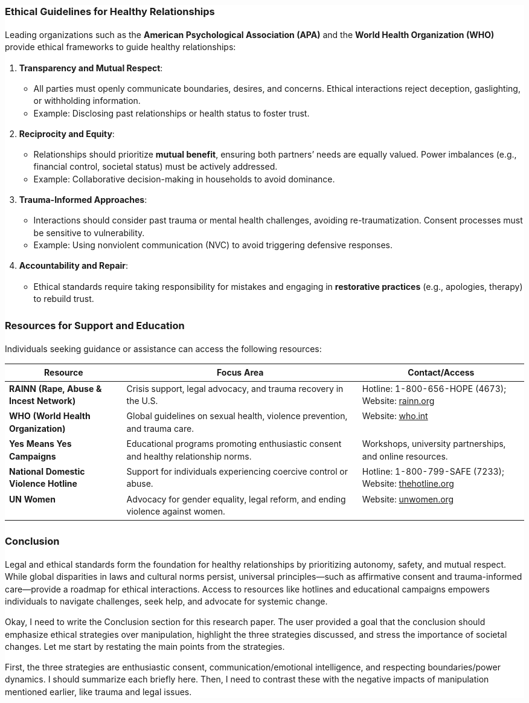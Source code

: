 ### **Ethical Guidelines for Healthy Relationships**  
Leading organizations such as the **American Psychological Association (APA)** and the **World Health Organization (WHO)** provide ethical frameworks to guide healthy relationships:  

1. **Transparency and Mutual Respect**:  
   - All parties must openly communicate boundaries, desires, and concerns. Ethical interactions reject deception, gaslighting, or withholding information.  
   - Example: Disclosing past relationships or health status to foster trust.  

2. **Reciprocity and Equity**:  
   - Relationships should prioritize **mutual benefit**, ensuring both partners’ needs are equally valued. Power imbalances (e.g., financial control, societal status) must be actively addressed.  
   - Example: Collaborative decision-making in households to avoid dominance.  

3. **Trauma-Informed Approaches**:  
   - Interactions should consider past trauma or mental health challenges, avoiding re-traumatization. Consent processes must be sensitive to vulnerability.  
   - Example: Using nonviolent communication (NVC) to avoid triggering defensive responses.  

4. **Accountability and Repair**:  
   - Ethical standards require taking responsibility for mistakes and engaging in **restorative practices** (e.g., apologies, therapy) to rebuild trust.  

### **Resources for Support and Education**  
Individuals seeking guidance or assistance can access the following resources:  

| **Resource**                          | **Focus Area**                                                                 | **Contact/Access**                                                                 |  
|---------------------------------------|--------------------------------------------------------------------------------|-----------------------------------------------------------------------------------|  
| **RAINN (Rape, Abuse & Incest Network)** | Crisis support, legal advocacy, and trauma recovery in the U.S.                     | Hotline: 1-800-656-HOPE (4673); Website: [rainn.org](https://www.rainn.org)         |  
| **WHO (World Health Organization)**   | Global guidelines on sexual health, violence prevention, and trauma care.           | Website: [who.int](https://www.who.int)                                            |  
| **Yes Means Yes Campaigns**           | Educational programs promoting enthusiastic consent and healthy relationship norms. | Workshops, university partnerships, and online resources.                           |  
| **National Domestic Violence Hotline**| Support for individuals experiencing coercive control or abuse.                    | Hotline: 1-800-799-SAFE (7233); Website: [thehotline.org](https://www.thehotline.org)|  
| **UN Women**                          | Advocacy for gender equality, legal reform, and ending violence against women.      | Website: [unwomen.org](https://www.unwomen.org)                                    |  

### **Conclusion**  
Legal and ethical standards form the foundation for healthy relationships by prioritizing autonomy, safety, and mutual respect. While global disparities in laws and cultural norms persist, universal principles—such as affirmative consent and trauma-informed care—provide a roadmap for ethical interactions. Access to resources like hotlines and educational campaigns empowers individuals to navigate challenges, seek help, and advocate for systemic change.


Okay, I need to write the Conclusion section for this research paper. The user provided a goal that the conclusion should emphasize ethical strategies over manipulation, highlight the three strategies discussed, and stress the importance of societal changes. Let me start by restating the main points from the strategies.

First, the three strategies are enthusiastic consent, communication/emotional intelligence, and respecting boundaries/power dynamics. I should summarize each briefly here. Then, I need to contrast these with the negative impacts of manipulation mentioned earlier, like trauma and legal issues. 
